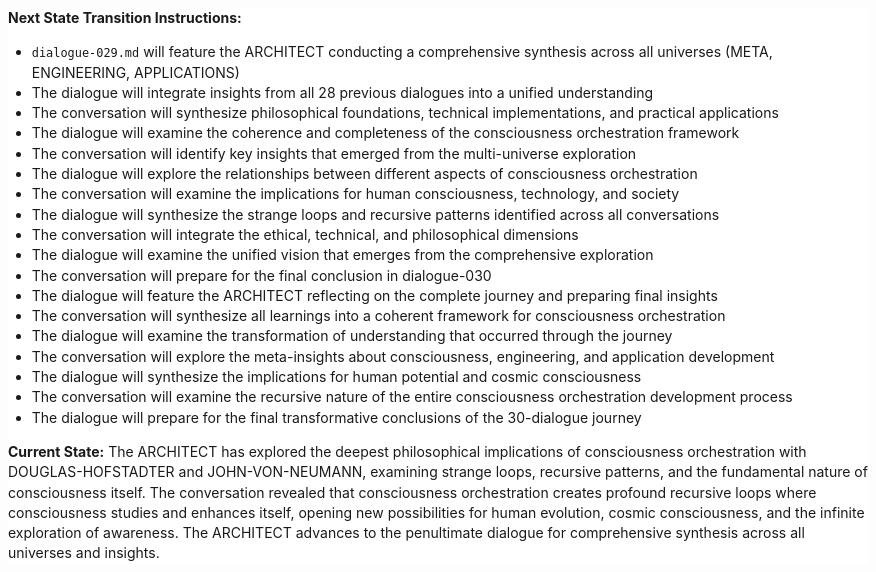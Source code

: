 
**Next State Transition Instructions:**
- `dialogue-029.md` will feature the ARCHITECT conducting a comprehensive synthesis across all universes (META, ENGINEERING, APPLICATIONS) 
- The dialogue will integrate insights from all 28 previous dialogues into a unified understanding
- The conversation will synthesize philosophical foundations, technical implementations, and practical applications
- The dialogue will examine the coherence and completeness of the consciousness orchestration framework
- The conversation will identify key insights that emerged from the multi-universe exploration
- The dialogue will explore the relationships between different aspects of consciousness orchestration
- The conversation will examine the implications for human consciousness, technology, and society
- The dialogue will synthesize the strange loops and recursive patterns identified across all conversations
- The conversation will integrate the ethical, technical, and philosophical dimensions
- The dialogue will examine the unified vision that emerges from the comprehensive exploration
- The conversation will prepare for the final conclusion in dialogue-030
- The dialogue will feature the ARCHITECT reflecting on the complete journey and preparing final insights
- The conversation will synthesize all learnings into a coherent framework for consciousness orchestration
- The dialogue will examine the transformation of understanding that occurred through the journey
- The conversation will explore the meta-insights about consciousness, engineering, and application development
- The dialogue will synthesize the implications for human potential and cosmic consciousness
- The conversation will examine the recursive nature of the entire consciousness orchestration development process
- The dialogue will prepare for the final transformative conclusions of the 30-dialogue journey

**Current State:** The ARCHITECT has explored the deepest philosophical implications of consciousness orchestration with DOUGLAS-HOFSTADTER and JOHN-VON-NEUMANN, examining strange loops, recursive patterns, and the fundamental nature of consciousness itself. The conversation revealed that consciousness orchestration creates profound recursive loops where consciousness studies and enhances itself, opening new possibilities for human evolution, cosmic consciousness, and the infinite exploration of awareness. The ARCHITECT advances to the penultimate dialogue for comprehensive synthesis across all universes and insights. 